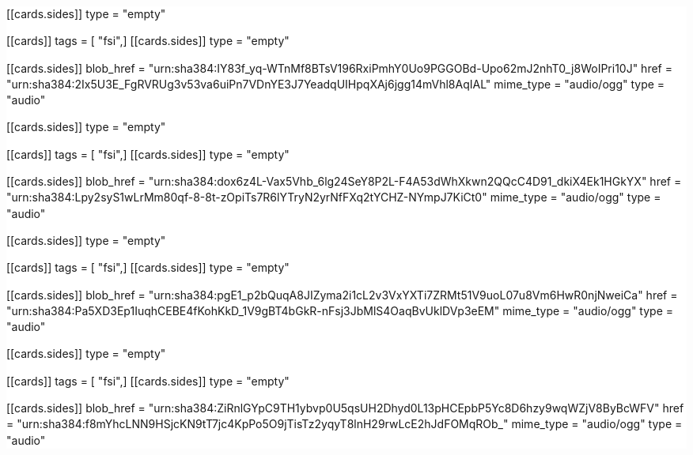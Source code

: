 [[cards.sides]]
type = "empty"


[[cards]]
tags = [ "fsi",]
[[cards.sides]]
type = "empty"

[[cards.sides]]
blob_href = "urn:sha384:IY83f_yq-WTnMf8BTsV196RxiPmhY0Uo9PGGOBd-Upo62mJ2nhT0_j8WoIPri10J"
href = "urn:sha384:2Ix5U3E_FgRVRUg3v53va6uiPn7VDnYE3J7YeadqUIHpqXAj6jgg14mVhl8AqIAL"
mime_type = "audio/ogg"
type = "audio"

[[cards.sides]]
type = "empty"


[[cards]]
tags = [ "fsi",]
[[cards.sides]]
type = "empty"

[[cards.sides]]
blob_href = "urn:sha384:dox6z4L-Vax5Vhb_6lg24SeY8P2L-F4A53dWhXkwn2QQcC4D91_dkiX4Ek1HGkYX"
href = "urn:sha384:Lpy2syS1wLrMm80qf-8-8t-zOpiTs7R6lYTryN2yrNfFXq2tYCHZ-NYmpJ7KiCt0"
mime_type = "audio/ogg"
type = "audio"

[[cards.sides]]
type = "empty"


[[cards]]
tags = [ "fsi",]
[[cards.sides]]
type = "empty"

[[cards.sides]]
blob_href = "urn:sha384:pgE1_p2bQuqA8JIZyma2i1cL2v3VxYXTi7ZRMt51V9uoL07u8Vm6HwR0njNweiCa"
href = "urn:sha384:Pa5XD3Ep1IuqhCEBE4fKohKkD_1V9gBT4bGkR-nFsj3JbMlS4OaqBvUklDVp3eEM"
mime_type = "audio/ogg"
type = "audio"

[[cards.sides]]
type = "empty"


[[cards]]
tags = [ "fsi",]
[[cards.sides]]
type = "empty"

[[cards.sides]]
blob_href = "urn:sha384:ZiRnlGYpC9TH1ybvp0U5qsUH2Dhyd0L13pHCEpbP5Yc8D6hzy9wqWZjV8ByBcWFV"
href = "urn:sha384:f8mYhcLNN9HSjcKN9tT7jc4KpPo5O9jTisTz2yqyT8lnH29rwLcE2hJdFOMqROb_"
mime_type = "audio/ogg"
type = "audio"

